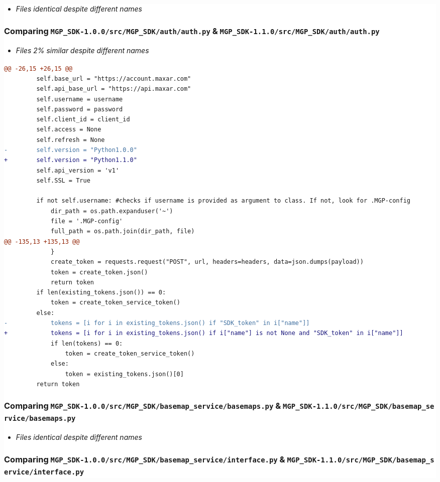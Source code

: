  * *Files identical despite different names*

### Comparing `MGP_SDK-1.0.0/src/MGP_SDK/auth/auth.py` & `MGP_SDK-1.1.0/src/MGP_SDK/auth/auth.py`

 * *Files 2% similar despite different names*

```diff
@@ -26,15 +26,15 @@
         self.base_url = "https://account.maxar.com"
         self.api_base_url = "https://api.maxar.com"
         self.username = username
         self.password = password
         self.client_id = client_id
         self.access = None
         self.refresh = None
-        self.version = "Python1.0.0"
+        self.version = "Python1.1.0"
         self.api_version = 'v1'
         self.SSL = True
 
         if not self.username: #checks if username is provided as argument to class. If not, look for .MGP-config
             dir_path = os.path.expanduser('~')
             file = '.MGP-config'
             full_path = os.path.join(dir_path, file)
@@ -135,13 +135,13 @@
             }
             create_token = requests.request("POST", url, headers=headers, data=json.dumps(payload))
             token = create_token.json()
             return token
         if len(existing_tokens.json()) == 0:
             token = create_token_service_token()
         else:
-            tokens = [i for i in existing_tokens.json() if "SDK_token" in i["name"]]
+            tokens = [i for i in existing_tokens.json() if i["name"] is not None and "SDK_token" in i["name"]]
             if len(tokens) == 0:
                 token = create_token_service_token()
             else:
                 token = existing_tokens.json()[0]
         return token
```

### Comparing `MGP_SDK-1.0.0/src/MGP_SDK/basemap_service/basemaps.py` & `MGP_SDK-1.1.0/src/MGP_SDK/basemap_service/basemaps.py`

 * *Files identical despite different names*

### Comparing `MGP_SDK-1.0.0/src/MGP_SDK/basemap_service/interface.py` & `MGP_SDK-1.1.0/src/MGP_SDK/basemap_service/interface.py`
